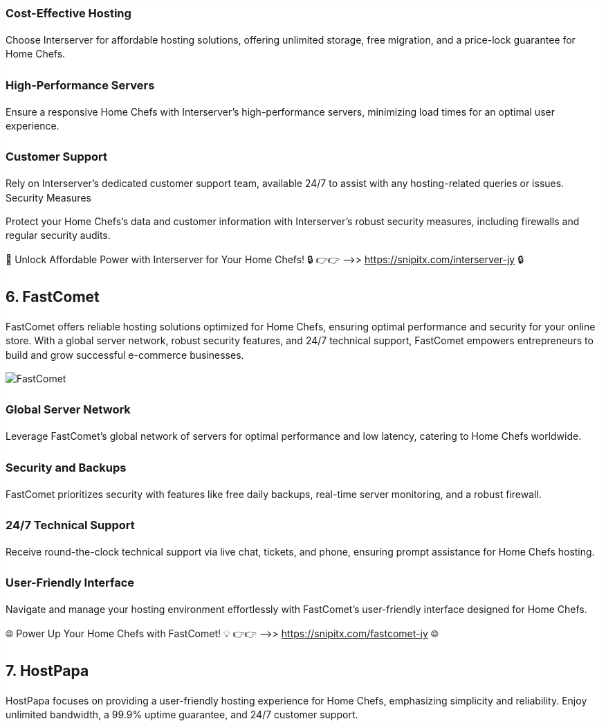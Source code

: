 ### Cost-Effective Hosting
Choose Interserver for affordable hosting solutions, offering unlimited storage, free migration, and a price-lock guarantee for Home Chefs.

### High-Performance Servers
Ensure a responsive Home Chefs with Interserver’s high-performance servers, minimizing load times for an optimal user experience.

### Customer Support
Rely on Interserver’s dedicated customer support team, available 24/7 to assist with any hosting-related queries or issues.
Security Measures

Protect your Home Chefs’s data and customer information with Interserver’s robust security measures, including firewalls and regular security audits.

💸 Unlock Affordable Power with Interserver for Your Home Chefs! 🔒
👉👉 -->> https://snipitx.com/interserver-jy 🔒

## 6. FastComet

FastComet offers reliable hosting solutions optimized for Home Chefs, ensuring optimal performance and security for your online store. With a global server network, robust security features, and 24/7 technical support, FastComet empowers entrepreneurs to build and grow successful e-commerce businesses.

![FastComet](https://i.imgur.com/7qgXuWp.png "FastComet Hosting")

### Global Server Network
Leverage FastComet’s global network of servers for optimal performance and low latency, catering to Home Chefs worldwide.

### Security and Backups
FastComet prioritizes security with features like free daily backups, real-time server monitoring, and a robust firewall.

### 24/7 Technical Support
Receive round-the-clock technical support via live chat, tickets, and phone, ensuring prompt assistance for Home Chefs hosting.

### User-Friendly Interface
Navigate and manage your hosting environment effortlessly with FastComet’s user-friendly interface designed for Home Chefs.

🌐 Power Up Your Home Chefs with FastComet! 💡
👉👉 -->> https://snipitx.com/fastcomet-jy 🌐

## 7. HostPapa

HostPapa focuses on providing a user-friendly hosting experience for Home Chefs, emphasizing simplicity and reliability. Enjoy unlimited bandwidth, a 99.9% uptime guarantee, and 24/7 customer support.
